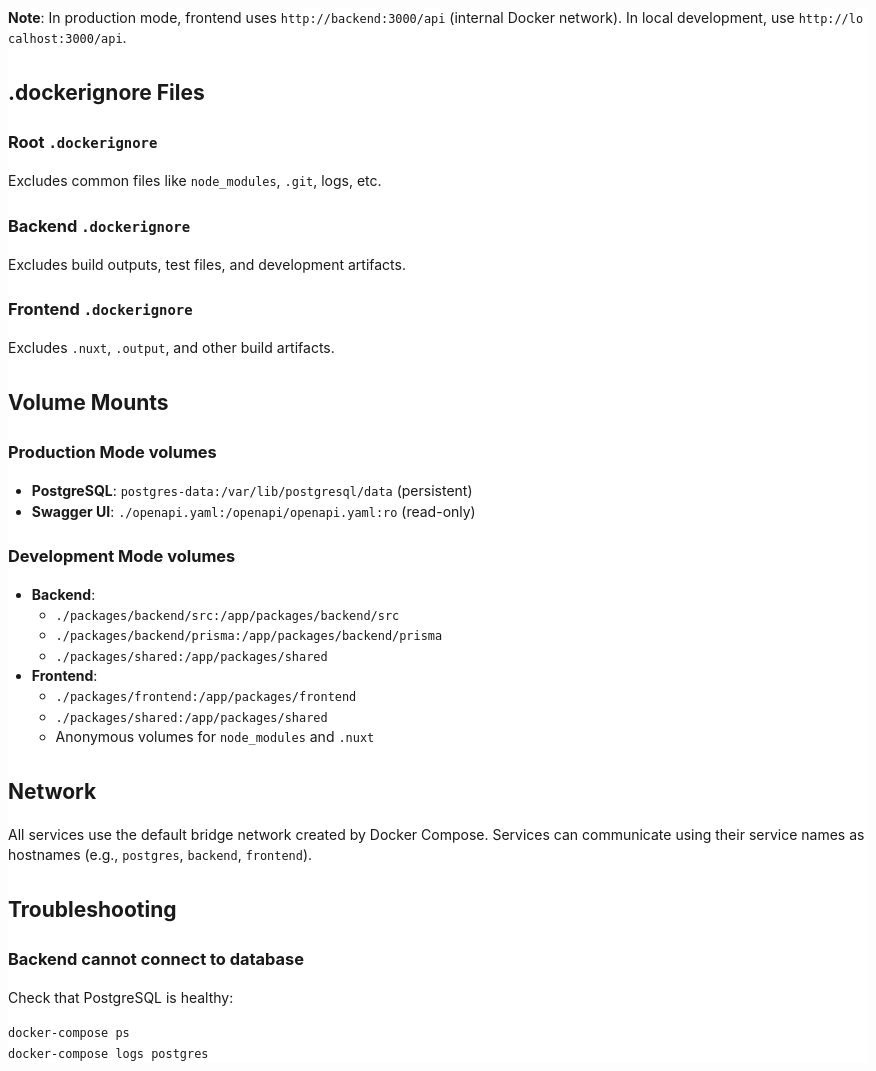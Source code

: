 **Note**: In production mode, frontend uses `http://backend:3000/api` (internal Docker network). In local development, use `http://localhost:3000/api`.

## .dockerignore Files

### Root `.dockerignore`

Excludes common files like `node_modules`, `.git`, logs, etc.

### Backend `.dockerignore`

Excludes build outputs, test files, and development artifacts.

### Frontend `.dockerignore`

Excludes `.nuxt`, `.output`, and other build artifacts.

## Volume Mounts

### Production Mode volumes

- **PostgreSQL**: `postgres-data:/var/lib/postgresql/data` (persistent)
- **Swagger UI**: `./openapi.yaml:/openapi/openapi.yaml:ro` (read-only)

### Development Mode volumes

- **Backend**:
  - `./packages/backend/src:/app/packages/backend/src`
  - `./packages/backend/prisma:/app/packages/backend/prisma`
  - `./packages/shared:/app/packages/shared`
- **Frontend**:
  - `./packages/frontend:/app/packages/frontend`
  - `./packages/shared:/app/packages/shared`
  - Anonymous volumes for `node_modules` and `.nuxt`

## Network

All services use the default bridge network created by Docker Compose. Services can communicate using their service names as hostnames (e.g., `postgres`, `backend`, `frontend`).

## Troubleshooting

### Backend cannot connect to database

Check that PostgreSQL is healthy:

```bash
docker-compose ps
docker-compose logs postgres
```
